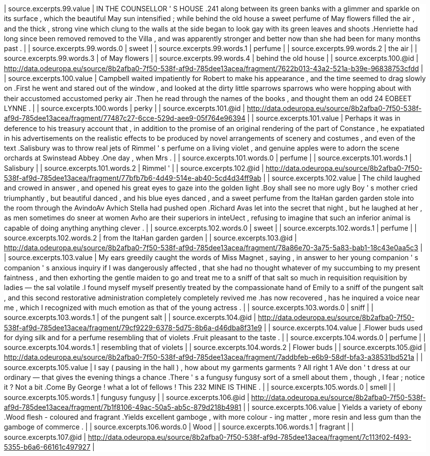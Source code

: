 | source.excerpts.99.value | IN THE COUNSELLOR ' S HOUSE .241 along between its green banks with a glimmer and sparkle on its surface , which the beautiful May sun intensified ; while behind the old house a sweet perfume of May flowers filled the air , and the thick , strong vine which clung to the walls at the side began to look gay with its green leaves and shoots .Henriette had long since been removed removed to the Villa , and was apparently stronger and better now than she had been for many months past . |
| source.excerpts.99.words.0 | sweet |
| source.excerpts.99.words.1 | perfume |
| source.excerpts.99.words.2 | the air |
| source.excerpts.99.words.3 | of May flowers |
| source.excerpts.99.words.4 | behind the old house |
| source.excerpts.100.@id | http://data.odeuropa.eu/source/8b2afba0-7f50-538f-af9d-785dee13acea/fragment/7622b013-43a2-521a-b39e-96838753cfdd |
| source.excerpts.100.value | Campbell waited impatiently for Robert to make his appearance , and the time seemed to drag slowly on .First he went and stared out of the window , and looked at the dirty little sparrows sparrows who were hopping about with their accustomed accustomed perky air .Then he read through the names of the books , and thought them an odd 24 EOBEET LYNNE . |
| source.excerpts.100.words | perky |
| source.excerpts.101.@id | http://data.odeuropa.eu/source/8b2afba0-7f50-538f-af9d-785dee13acea/fragment/77487c27-6cce-529d-aee9-05f764e96394 |
| source.excerpts.101.value | Perhaps it was in deference to his treasury account that , in addition to the promise of an original rendering of the part of Constance , he expatiated in his advertisements on the realistic effects to be produced by novel arrangements of scenery and costumes , and even of the text .Salisbury was to throw real jets of Rimmel ' s perfume on a living violet , and genuine apples were to adorn the scene orchards at Swinstead Abbey .One day , when Mrs . |
| source.excerpts.101.words.0 | perfume |
| source.excerpts.101.words.1 | Salisbury |
| source.excerpts.101.words.2 | Rimmel ' |
| source.excerpts.102.@id | http://data.odeuropa.eu/source/8b2afba0-7f50-538f-af9d-785dee13acea/fragment/77bfb7b6-4d49-514e-ab40-5cd4d34ff9ab |
| source.excerpts.102.value | The child laughed and crowed in answer , and opened his great eyes to gaze into the golden light .Boy shall see no more ugly Boy ' s mother cried triumphantly , but beautiful danced , and his blue eyes danced , and a sweet perfume from the ItaHan garden garden stole into the room through the AvindoAv Avhich Stella had pushed open .Richard Avas let into the secret that night , but he laughed at her , as men sometimes do sneer at women Avho are their superiors in inteUect , refusing to imagine that such an inferior animal is capable of doing anything anything clever . |
| source.excerpts.102.words.0 | sweet |
| source.excerpts.102.words.1 | perfume |
| source.excerpts.102.words.2 | from the ItaHan garden garden |
| source.excerpts.103.@id | http://data.odeuropa.eu/source/8b2afba0-7f50-538f-af9d-785dee13acea/fragment/78a86e70-3a75-5a83-bab1-18c43e0aa5c3 |
| source.excerpts.103.value | My ears greedily caught the words of Miss Magnet , saying , in answer to her young companion ' s companion ' s anxious inquiry if I was dangerously affected , that she had no thought whatever of my succumbing to my present faintness , and then exhorting the gentle maiden to go and treat me to a sniff of that salt so much in requisition requisition by ladies — the sal volatile .I found myself myself presently treated by the compassionate hand of Emily to a sniff of the pungent salt , and this second restorative administration completely completely revived me .has now recovered , has he inquired a voice near me , which I recognized with much emotion as that of the young actress . |
| source.excerpts.103.words.0 | sniff |
| source.excerpts.103.words.1 | of the pungent salt |
| source.excerpts.104.@id | http://data.odeuropa.eu/source/8b2afba0-7f50-538f-af9d-785dee13acea/fragment/79cf9229-6378-5d75-8b6a-d46dba8f31e9 |
| source.excerpts.104.value | .Flower buds used for dying silk and for a perfume resembling that of violets .Fruit pleasant to the taste . |
| source.excerpts.104.words.0 | perfume |
| source.excerpts.104.words.1 | resembling that of violets |
| source.excerpts.104.words.2 | Flower buds |
| source.excerpts.105.@id | http://data.odeuropa.eu/source/8b2afba0-7f50-538f-af9d-785dee13acea/fragment/7addbfeb-e6b9-58df-bfa3-a38531bd521a |
| source.excerpts.105.value | I say ( pausing in the hall ) , how about my garments garments ? All right 1 AVe don ' t dress at our ordinary — that gives the evening things a chance .There ' s a fungusy fungusy sort of a smell about them , though , I fear ; notice it ? Not a bit .Come By George ! what a lot of fellows ! This 232 MINE IS THINE . |
| source.excerpts.105.words.0 | smell |
| source.excerpts.105.words.1 | fungusy fungusy |
| source.excerpts.106.@id | http://data.odeuropa.eu/source/8b2afba0-7f50-538f-af9d-785dee13acea/fragment/7b1f8106-49ac-50a5-ab5c-879d218b4981 |
| source.excerpts.106.value | Yields a variety of ebony .Wood flesh - coloured and fragrant .Yields excellent gamboge , with more colour - ing matter , more resin and less gum than the gamboge of commerce . |
| source.excerpts.106.words.0 | Wood |
| source.excerpts.106.words.1 | fragrant |
| source.excerpts.107.@id | http://data.odeuropa.eu/source/8b2afba0-7f50-538f-af9d-785dee13acea/fragment/7c113f02-f493-5355-b6a6-66161c497927 |